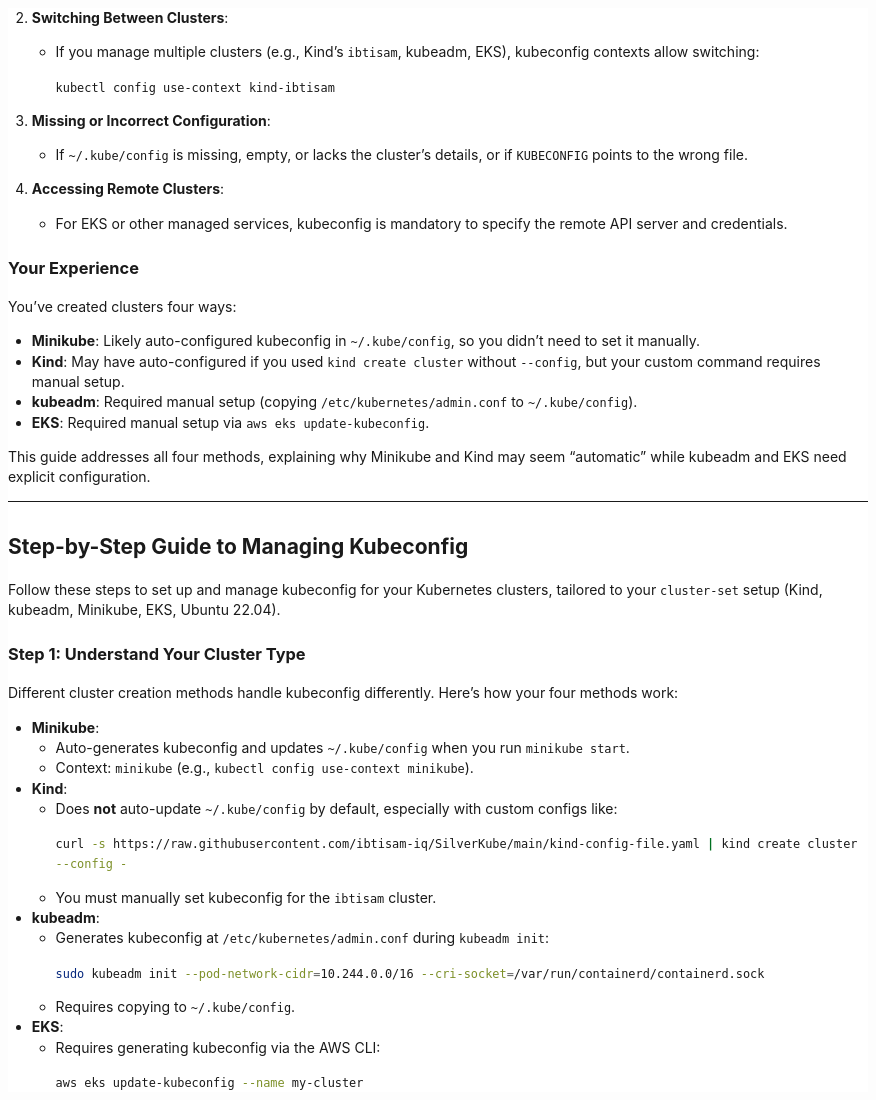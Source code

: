 2. **Switching Between Clusters**:
   - If you manage multiple clusters (e.g., Kind’s `ibtisam`, kubeadm, EKS), kubeconfig contexts allow switching:
     ```bash
     kubectl config use-context kind-ibtisam
     ```

3. **Missing or Incorrect Configuration**:
   - If `~/.kube/config` is missing, empty, or lacks the cluster’s details, or if `KUBECONFIG` points to the wrong file.

4. **Accessing Remote Clusters**:
   - For EKS or other managed services, kubeconfig is mandatory to specify the remote API server and credentials.

### Your Experience
You’ve created clusters four ways:
- **Minikube**: Likely auto-configured kubeconfig in `~/.kube/config`, so you didn’t need to set it manually.
- **Kind**: May have auto-configured if you used `kind create cluster` without `--config`, but your custom command requires manual setup.
- **kubeadm**: Required manual setup (copying `/etc/kubernetes/admin.conf` to `~/.kube/config`).
- **EKS**: Required manual setup via `aws eks update-kubeconfig`.

This guide addresses all four methods, explaining why Minikube and Kind may seem “automatic” while kubeadm and EKS need explicit configuration.

---

## Step-by-Step Guide to Managing Kubeconfig

Follow these steps to set up and manage kubeconfig for your Kubernetes clusters, tailored to your `cluster-set` setup (Kind, kubeadm, Minikube, EKS, Ubuntu 22.04).

### Step 1: Understand Your Cluster Type
Different cluster creation methods handle kubeconfig differently. Here’s how your four methods work:

- **Minikube**:
  - Auto-generates kubeconfig and updates `~/.kube/config` when you run `minikube start`.
  - Context: `minikube` (e.g., `kubectl config use-context minikube`).
- **Kind**:
  - Does **not** auto-update `~/.kube/config` by default, especially with custom configs like:
    ```bash
    curl -s https://raw.githubusercontent.com/ibtisam-iq/SilverKube/main/kind-config-file.yaml | kind create cluster --config -
    ```
  - You must manually set kubeconfig for the `ibtisam` cluster.
- **kubeadm**:
  - Generates kubeconfig at `/etc/kubernetes/admin.conf` during `kubeadm init`:
    ```bash
    sudo kubeadm init --pod-network-cidr=10.244.0.0/16 --cri-socket=/var/run/containerd/containerd.sock
    ```
  - Requires copying to `~/.kube/config`.
- **EKS**:
  - Requires generating kubeconfig via the AWS CLI:
    ```bash
    aws eks update-kubeconfig --name my-cluster
    ```
